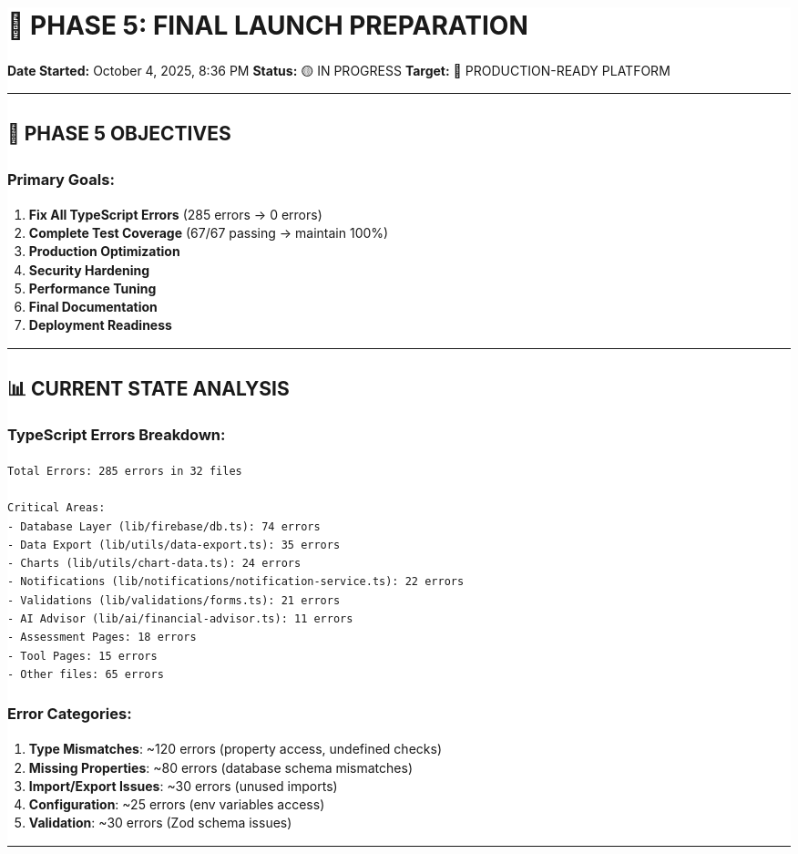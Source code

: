 # 🚀 PHASE 5: FINAL LAUNCH PREPARATION

**Date Started:** October 4, 2025, 8:36 PM
**Status:** 🟡 IN PROGRESS
**Target:** 🎯 PRODUCTION-READY PLATFORM

---

## 🎯 PHASE 5 OBJECTIVES

### Primary Goals:

1. **Fix All TypeScript Errors** (285 errors → 0 errors)
2. **Complete Test Coverage** (67/67 passing → maintain 100%)
3. **Production Optimization**
4. **Security Hardening**
5. **Performance Tuning**
6. **Final Documentation**
7. **Deployment Readiness**

---

## 📊 CURRENT STATE ANALYSIS

### TypeScript Errors Breakdown:

```
Total Errors: 285 errors in 32 files

Critical Areas:
- Database Layer (lib/firebase/db.ts): 74 errors
- Data Export (lib/utils/data-export.ts): 35 errors
- Charts (lib/utils/chart-data.ts): 24 errors
- Notifications (lib/notifications/notification-service.ts): 22 errors
- Validations (lib/validations/forms.ts): 21 errors
- AI Advisor (lib/ai/financial-advisor.ts): 11 errors
- Assessment Pages: 18 errors
- Tool Pages: 15 errors
- Other files: 65 errors
```

### Error Categories:

1. **Type Mismatches**: ~120 errors (property access, undefined checks)
2. **Missing Properties**: ~80 errors (database schema mismatches)
3. **Import/Export Issues**: ~30 errors (unused imports)
4. **Configuration**: ~25 errors (env variables access)
5. **Validation**: ~30 errors (Zod schema issues)

---
